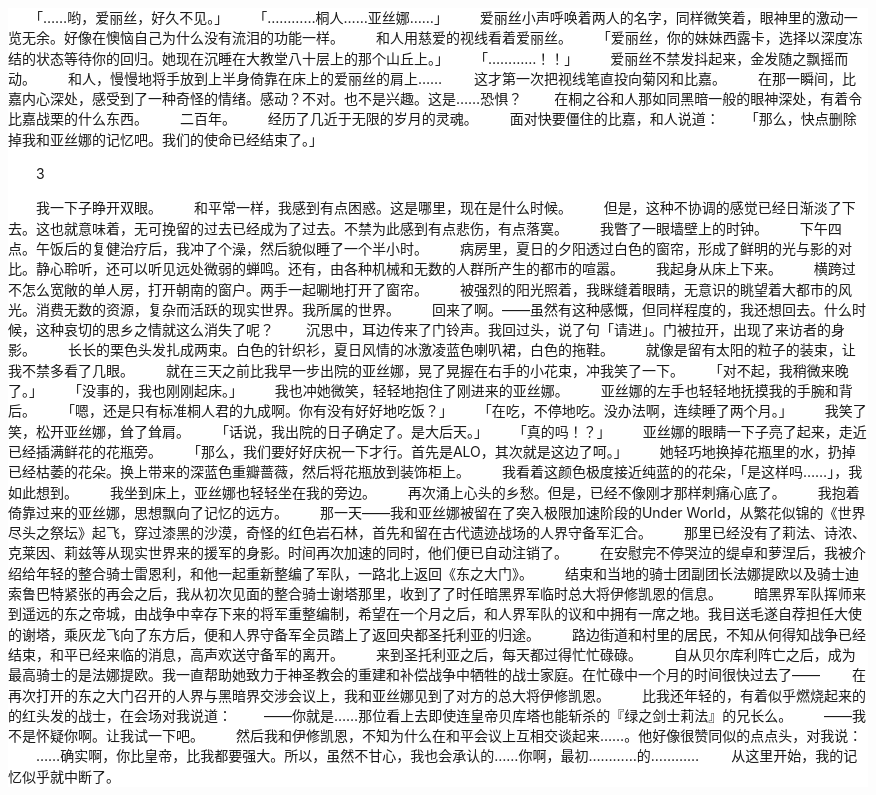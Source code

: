 　　「……哟，爱丽丝，好久不见。」
　　「…………桐人……亚丝娜……」
　　爱丽丝小声呼唤着两人的名字，同样微笑着，眼神里的激动一览无余。好像在懊恼自己为什么没有流泪的功能一样。
　　和人用慈爱的视线看着爱丽丝。
　　「爱丽丝，你的妹妹西露卡，选择以深度冻结的状态等待你的回归。她现在沉睡在大教堂八十层上的那个山丘上。」
　　「…………！！」
　　爱丽丝不禁发抖起来，金发随之飘摇而动。
　　和人，慢慢地将手放到上半身倚靠在床上的爱丽丝的肩上……
　　这才第一次把视线笔直投向菊冈和比嘉。
　　在那一瞬间，比嘉内心深处，感受到了一种奇怪的情绪。感动？不对。也不是兴趣。这是……恐惧？
　　在桐之谷和人那如同黑暗一般的眼神深处，有着令比嘉战栗的什么东西。
　　二百年。
　　经历了几近于无限的岁月的灵魂。
　　面对快要僵住的比嘉，和人说道：
　　「那么，快点删除掉我和亚丝娜的记忆吧。我们的使命已经结束了。」

　　3

　　我一下子睁开双眼。
　　和平常一样，我感到有点困惑。这是哪里，现在是什么时候。
　　但是，这种不协调的感觉已经日渐淡了下去。这也就意味着，无可挽留的过去已经成为了过去。不禁为此感到有点悲伤，有点落寞。
　　我瞥了一眼墙壁上的时钟。
　　下午四点。午饭后的复健治疗后，我冲了个澡，然后貌似睡了一个半小时。
　　病房里，夏日的夕阳透过白色的窗帘，形成了鲜明的光与影的对比。静心聆听，还可以听见远处微弱的蝉鸣。还有，由各种机械和无数的人群所产生的都市的喧嚣。
　　我起身从床上下来。
　　横跨过不怎么宽敞的单人房，打开朝南的窗户。两手一起唰地打开了窗帘。
　　被强烈的阳光照着，我眯缝着眼睛，无意识的眺望着大都市的风光。消费无数的资源，复杂而活跃的现实世界。我所属的世界。
　　回来了啊。——虽然有这种感慨，但同样程度的，我还想回去。什么时候，这种哀切的思乡之情就这么消失了呢？
　　沉思中，耳边传来了门铃声。我回过头，说了句「请进」。门被拉开，出现了来访者的身影。
　　长长的栗色头发扎成两束。白色的针织衫，夏日风情的冰激凌蓝色喇叭裙，白色的拖鞋。
　　就像是留有太阳的粒子的装束，让我不禁多看了几眼。
　　就在三天之前比我早一步出院的亚丝娜，晃了晃握在右手的小花束，冲我笑了一下。
　　「对不起，我稍微来晚了。」
　　「没事的，我也刚刚起床。」
　　我也冲她微笑，轻轻地抱住了刚进来的亚丝娜。
　　亚丝娜的左手也轻轻地抚摸我的手腕和背后。
　　「嗯，还是只有标准桐人君的九成啊。你有没有好好地吃饭？」
　　「在吃，不停地吃。没办法啊，连续睡了两个月。」
　　我笑了笑，松开亚丝娜，耸了耸肩。
　　「话说，我出院的日子确定了。是大后天。」
　　「真的吗！？」
　　亚丝娜的眼睛一下子亮了起来，走近已经插满鲜花的花瓶旁。
　　「那么，我们要好好庆祝一下才行。首先是ALO，其次就是这边了呵。」
　　她轻巧地换掉花瓶里的水，扔掉已经枯萎的花朵。换上带来的深蓝色重瓣蔷薇，然后将花瓶放到装饰柜上。
　　我看着这颜色极度接近纯蓝的的花朵，「是这样吗……」，我如此想到。
　　我坐到床上，亚丝娜也轻轻坐在我的旁边。
　　再次涌上心头的乡愁。但是，已经不像刚才那样刺痛心底了。
　　我抱着倚靠过来的亚丝娜，思想飘向了记忆的远方。
　　那一天——我和亚丝娜被留在了突入极限加速阶段的Under World，从繁花似锦的《世界尽头之祭坛》起飞，穿过漆黑的沙漠，奇怪的红色岩石林，首先和留在古代遗迹战场的人界守备军汇合。
　　那里已经没有了莉法、诗浓、克莱因、莉兹等从现实世界来的援军的身影。时间再次加速的同时，他们便已自动注销了。
　　在安慰完不停哭泣的缇卓和萝涅后，我被介绍给年轻的整合骑士雷恩利，和他一起重新整编了军队，一路北上返回《东之大门》。
　　结束和当地的骑士团副团长法娜提欧以及骑士迪索鲁巴特紧张的再会之后，我从初次见面的整合骑士谢塔那里，收到了了时任暗黑界军临时总大将伊修凯恩的信息。
　　暗黑界军队挥师来到遥远的东之帝城，由战争中幸存下来的将军重整编制，希望在一个月之后，和人界军队的议和中拥有一席之地。我目送毛遂自荐担任大使的谢塔，乘灰龙飞向了东方后，便和人界守备军全员踏上了返回央都圣托利亚的归途。
　　路边街道和村里的居民，不知从何得知战争已经结束，和平已经来临的消息，高声欢送守备军的离开。
　　来到圣托利亚之后，每天都过得忙忙碌碌。
　　自从贝尔库利阵亡之后，成为最高骑士的是法娜提欧。我一直帮助她致力于神圣教会的重建和补偿战争中牺牲的战士家庭。在忙碌中一个月的时间很快过去了——
　　在再次打开的东之大门召开的人界与黑暗界交涉会议上，我和亚丝娜见到了对方的总大将伊修凯恩。
　　比我还年轻的，有着似乎燃烧起来的的红头发的战士，在会场对我说道：
　　——你就是……那位看上去即使连皇帝贝库塔也能斩杀的『绿之剑士莉法』的兄长么。
　　——我不是怀疑你啊。让我试一下吧。
　　然后我和伊修凯恩，不知为什么在和平会议上互相交谈起来……。他好像很赞同似的点点头，对我说：
　　……确实啊，你比皇帝，比我都要强大。所以，虽然不甘心，我也会承认的……你啊，最初…………的…………
　　从这里开始，我的记忆似乎就中断了。